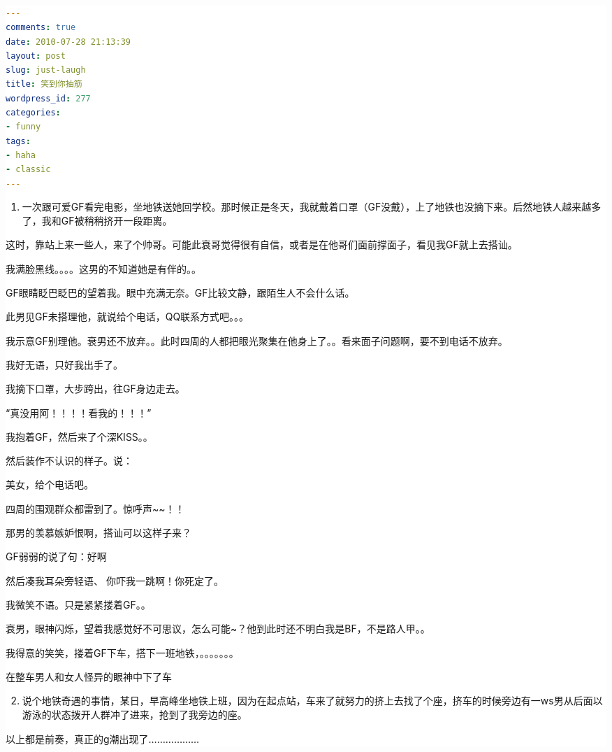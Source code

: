 ```yaml
---
comments: true
date: 2010-07-28 21:13:39
layout: post
slug: just-laugh
title: 笑到你抽筋
wordpress_id: 277
categories:
- funny
tags:
- haha
- classic
---
```


1.  一次跟可爱GF看完电影，坐地铁送她回学校。那时候正是冬天，我就戴着口罩（GF没戴），上了地铁也没摘下来。后然地铁人越来越多了，我和GF被稍稍挤开一段距离。

这时，靠站上来一些人，来了个帅哥。可能此衰哥觉得很有自信，或者是在他哥们面前撑面子，看见我GF就上去搭讪。

我满脸黑线。。。。这男的不知道她是有伴的。。




GF眼睛眨巴眨巴的望着我。眼中充满无奈。GF比较文静，跟陌生人不会什么话。

此男见GF未搭理他，就说给个电话，QQ联系方式吧。。。

我示意GF别理他。衰男还不放弃。。此时四周的人都把眼光聚集在他身上了。。看来面子问题啊，要不到电话不放弃。

我好无语，只好我出手了。

我摘下口罩，大步跨出，往GF身边走去。

“真没用阿！！！！看我的！！！”

我抱着GF，然后来了个深KISS。。

然后装作不认识的样子。说：

美女，给个电话吧。

四周的围观群众都雷到了。惊呼声~~！！

那男的羡慕嫉妒恨啊，搭讪可以这样子来？

GF弱弱的说了句：好啊

然后凑我耳朵旁轻语、 你吓我一跳啊！你死定了。

我微笑不语。只是紧紧搂着GF。。

衰男，眼神闪烁，望着我感觉好不可思议，怎么可能~？他到此时还不明白我是BF，不是路人甲。。

我得意的笑笑，搂着GF下车，搭下一班地铁，。。。。。。。

在整车男人和女人怪异的眼神中下了车

2.  说个地铁奇遇的事情，某日，早高峰坐地铁上班，因为在起点站，车来了就努力的挤上去找了个座，挤车的时候旁边有一ws男从后面以游泳的状态拨开人群冲了进来，抢到了我旁边的座。

以上都是前奏，真正的g潮出现了………………
